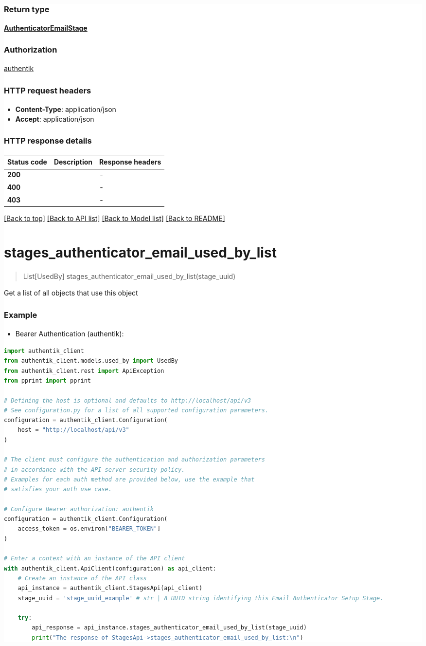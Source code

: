### Return type

[**AuthenticatorEmailStage**](AuthenticatorEmailStage.md)

### Authorization

[authentik](../README.md#authentik)

### HTTP request headers

 - **Content-Type**: application/json
 - **Accept**: application/json

### HTTP response details

| Status code | Description | Response headers |
|-------------|-------------|------------------|
**200** |  |  -  |
**400** |  |  -  |
**403** |  |  -  |

[[Back to top]](#) [[Back to API list]](../README.md#documentation-for-api-endpoints) [[Back to Model list]](../README.md#documentation-for-models) [[Back to README]](../README.md)

# **stages_authenticator_email_used_by_list**
> List[UsedBy] stages_authenticator_email_used_by_list(stage_uuid)

Get a list of all objects that use this object

### Example

* Bearer Authentication (authentik):

```python
import authentik_client
from authentik_client.models.used_by import UsedBy
from authentik_client.rest import ApiException
from pprint import pprint

# Defining the host is optional and defaults to http://localhost/api/v3
# See configuration.py for a list of all supported configuration parameters.
configuration = authentik_client.Configuration(
    host = "http://localhost/api/v3"
)

# The client must configure the authentication and authorization parameters
# in accordance with the API server security policy.
# Examples for each auth method are provided below, use the example that
# satisfies your auth use case.

# Configure Bearer authorization: authentik
configuration = authentik_client.Configuration(
    access_token = os.environ["BEARER_TOKEN"]
)

# Enter a context with an instance of the API client
with authentik_client.ApiClient(configuration) as api_client:
    # Create an instance of the API class
    api_instance = authentik_client.StagesApi(api_client)
    stage_uuid = 'stage_uuid_example' # str | A UUID string identifying this Email Authenticator Setup Stage.

    try:
        api_response = api_instance.stages_authenticator_email_used_by_list(stage_uuid)
        print("The response of StagesApi->stages_authenticator_email_used_by_list:\n")
```